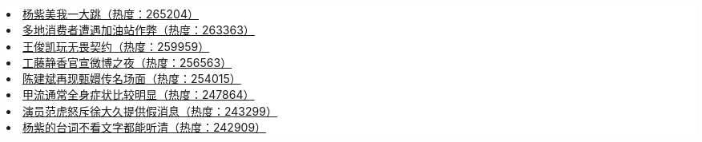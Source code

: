 <li>
<a href="https://s.weibo.com/weibo?q=%23%E6%9D%A8%E7%B4%AB%E7%BE%8E%E6%88%91%E4%B8%80%E5%A4%A7%E8%B7%B3%23" target="weibo">
杨紫美我一大跳（热度：265204）
</a>
</li>

<li>
<a href="https://s.weibo.com/weibo?q=%23%E5%A4%9A%E5%9C%B0%E6%B6%88%E8%B4%B9%E8%80%85%E9%81%AD%E9%81%87%E5%8A%A0%E6%B2%B9%E7%AB%99%E4%BD%9C%E5%BC%8A%23" target="weibo">
多地消费者遭遇加油站作弊（热度：263363）
</a>
</li>

<li>
<a href="https://s.weibo.com/weibo?q=%23%E7%8E%8B%E4%BF%8A%E5%87%AF%E7%8E%A9%E6%97%A0%E7%95%8F%E5%A5%91%E7%BA%A6%23" target="weibo">
王俊凯玩无畏契约（热度：259959）
</a>
</li>

<li>
<a href="https://s.weibo.com/weibo?q=%23%E5%B7%A5%E8%97%A4%E9%9D%99%E9%A6%99%E5%AE%98%E5%AE%A3%E5%BE%AE%E5%8D%9A%E4%B9%8B%E5%A4%9C%23" target="weibo">
工藤静香官宣微博之夜（热度：256563）
</a>
</li>

<li>
<a href="https://s.weibo.com/weibo?q=%23%E9%99%88%E5%BB%BA%E6%96%8C%E5%86%8D%E7%8E%B0%E7%94%84%E5%AC%9B%E4%BC%A0%E5%90%8D%E5%9C%BA%E9%9D%A2%23" target="weibo">
陈建斌再现甄嬛传名场面（热度：254015）
</a>
</li>

<li>
<a href="https://s.weibo.com/weibo?q=%23%E7%94%B2%E6%B5%81%E9%80%9A%E5%B8%B8%E5%85%A8%E8%BA%AB%E7%97%87%E7%8A%B6%E6%AF%94%E8%BE%83%E6%98%8E%E6%98%BE%23" target="weibo">
甲流通常全身症状比较明显（热度：247864）
</a>
</li>

<li>
<a href="https://s.weibo.com/weibo?q=%23%E6%BC%94%E5%91%98%E8%8C%83%E8%99%8E%E6%80%92%E6%96%A5%E5%BE%90%E5%A4%A7%E4%B9%85%E6%8F%90%E4%BE%9B%E5%81%87%E6%B6%88%E6%81%AF%23" target="weibo">
演员范虎怒斥徐大久提供假消息（热度：243299）
</a>
</li>

<li>
<a href="https://s.weibo.com/weibo?q=%23%E6%9D%A8%E7%B4%AB%E7%9A%84%E5%8F%B0%E8%AF%8D%E4%B8%8D%E7%9C%8B%E6%96%87%E5%AD%97%E9%83%BD%E8%83%BD%E5%90%AC%E6%B8%85%23" target="weibo">
杨紫的台词不看文字都能听清（热度：242909）
</a>
</li>
